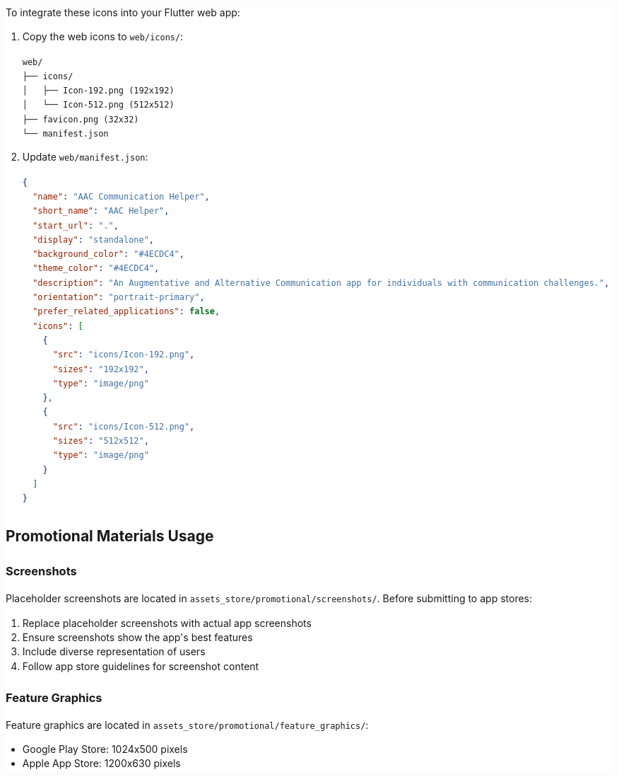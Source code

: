 To integrate these icons into your Flutter web app:

1. Copy the web icons to `web/icons/`:
   ```
   web/
   ├── icons/
   │   ├── Icon-192.png (192x192)
   │   └── Icon-512.png (512x512)
   ├── favicon.png (32x32)
   └── manifest.json
   ```

2. Update `web/manifest.json`:
   ```json
   {
     "name": "AAC Communication Helper",
     "short_name": "AAC Helper",
     "start_url": ".",
     "display": "standalone",
     "background_color": "#4ECDC4",
     "theme_color": "#4ECDC4",
     "description": "An Augmentative and Alternative Communication app for individuals with communication challenges.",
     "orientation": "portrait-primary",
     "prefer_related_applications": false,
     "icons": [
       {
         "src": "icons/Icon-192.png",
         "sizes": "192x192",
         "type": "image/png"
       },
       {
         "src": "icons/Icon-512.png",
         "sizes": "512x512",
         "type": "image/png"
       }
     ]
   }
   ```

## Promotional Materials Usage

### Screenshots
Placeholder screenshots are located in `assets_store/promotional/screenshots/`. Before submitting to app stores:

1. Replace placeholder screenshots with actual app screenshots
2. Ensure screenshots show the app's best features
3. Include diverse representation of users
4. Follow app store guidelines for screenshot content

### Feature Graphics
Feature graphics are located in `assets_store/promotional/feature_graphics/`:
- Google Play Store: 1024x500 pixels
- Apple App Store: 1200x630 pixels
